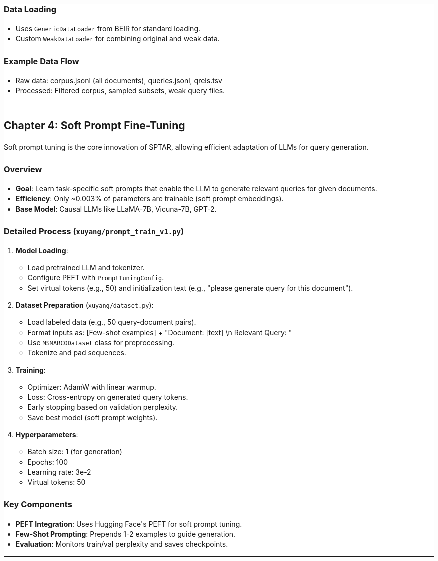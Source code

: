 ### Data Loading

- Uses `GenericDataLoader` from BEIR for standard loading.
- Custom `WeakDataLoader` for combining original and weak data.

### Example Data Flow

- Raw data: corpus.jsonl (all documents), queries.jsonl, qrels.tsv
- Processed: Filtered corpus, sampled subsets, weak query files.

---

## Chapter 4: Soft Prompt Fine-Tuning

Soft prompt tuning is the core innovation of SPTAR, allowing efficient adaptation of LLMs for query generation.

### Overview

- **Goal**: Learn task-specific soft prompts that enable the LLM to generate relevant queries for given documents.
- **Efficiency**: Only ~0.003% of parameters are trainable (soft prompt embeddings).
- **Base Model**: Causal LLMs like LLaMA-7B, Vicuna-7B, GPT-2.

### Detailed Process (`xuyang/prompt_train_v1.py`)

1. **Model Loading**:
   - Load pretrained LLM and tokenizer.
   - Configure PEFT with `PromptTuningConfig`.
   - Set virtual tokens (e.g., 50) and initialization text (e.g., "please generate query for this document").

2. **Dataset Preparation** (`xuyang/dataset.py`):
   - Load labeled data (e.g., 50 query-document pairs).
   - Format inputs as: [Few-shot examples] + "Document: [text] \n Relevant Query: "
   - Use `MSMARCODataset` class for preprocessing.
   - Tokenize and pad sequences.

3. **Training**:
   - Optimizer: AdamW with linear warmup.
   - Loss: Cross-entropy on generated query tokens.
   - Early stopping based on validation perplexity.
   - Save best model (soft prompt weights).

4. **Hyperparameters**:
   - Batch size: 1 (for generation)
   - Epochs: 100
   - Learning rate: 3e-2
   - Virtual tokens: 50

### Key Components

- **PEFT Integration**: Uses Hugging Face's PEFT for soft prompt tuning.
- **Few-Shot Prompting**: Prepends 1-2 examples to guide generation.
- **Evaluation**: Monitors train/val perplexity and saves checkpoints.

---